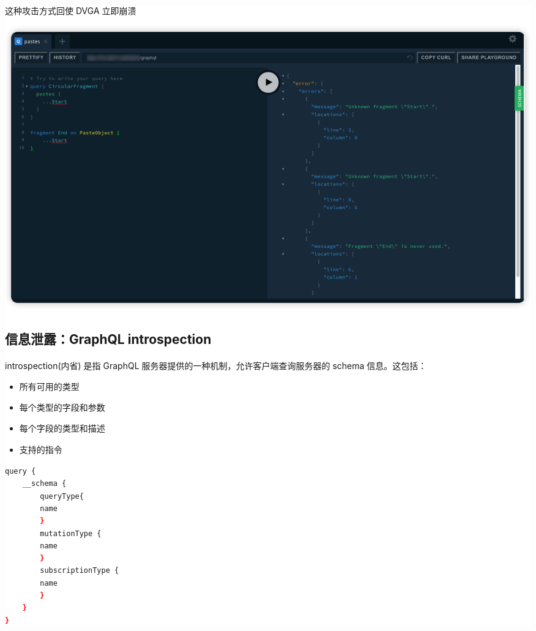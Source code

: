 这种攻击方式回使 DVGA 立即崩溃

[![](assets/1708919658-2757e75dff67aa17d4fd3d4f28888923.png)](https://mayss.oss-cn-beijing.aliyuncs.com/image/image-20240218214046946.png)

## 信息泄露：GraphQL introspection

introspection(内省) 是指 GraphQL 服务器提供的一种机制，允许客户端查询服务器的 schema 信息。这包括：

-   所有可用的类型
    
-   每个类型的字段和参数
    
-   每个字段的类型和描述
    
-   支持的指令
    

```bash
query {
    __schema {
        queryType{
        name
        }
        mutationType {
        name
        }
        subscriptionType {
        name
        }
    }
}
```
